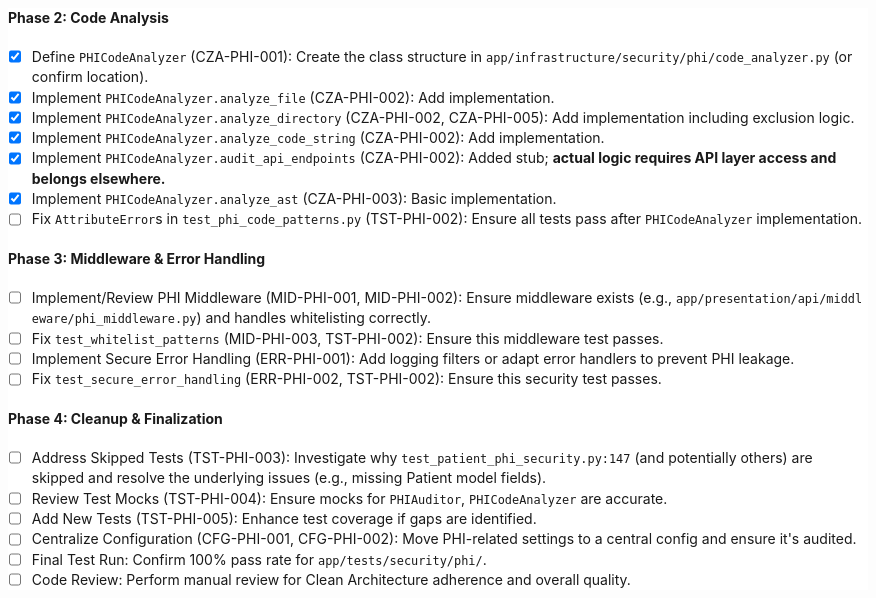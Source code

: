 #### Phase 2: Code Analysis

* [x] Define `PHICodeAnalyzer` (CZA-PHI-001): Create the class structure in `app/infrastructure/security/phi/code_analyzer.py` (or confirm location).
* [x] Implement `PHICodeAnalyzer.analyze_file` (CZA-PHI-002): Add implementation.
* [x] Implement `PHICodeAnalyzer.analyze_directory` (CZA-PHI-002, CZA-PHI-005): Add implementation including exclusion logic.
* [x] Implement `PHICodeAnalyzer.analyze_code_string` (CZA-PHI-002): Add implementation.
* [x] Implement `PHICodeAnalyzer.audit_api_endpoints` (CZA-PHI-002): Added stub; **actual logic requires API layer access and belongs elsewhere.**
* [x] Implement `PHICodeAnalyzer.analyze_ast` (CZA-PHI-003): Basic implementation.
* [ ] Fix `AttributeError`s in `test_phi_code_patterns.py` (TST-PHI-002): Ensure all tests pass after `PHICodeAnalyzer` implementation.

#### Phase 3: Middleware & Error Handling

* [ ] Implement/Review PHI Middleware (MID-PHI-001, MID-PHI-002): Ensure middleware exists (e.g., `app/presentation/api/middleware/phi_middleware.py`) and handles whitelisting correctly.
* [ ] Fix `test_whitelist_patterns` (MID-PHI-003, TST-PHI-002): Ensure this middleware test passes.
* [ ] Implement Secure Error Handling (ERR-PHI-001): Add logging filters or adapt error handlers to prevent PHI leakage.
* [ ] Fix `test_secure_error_handling` (ERR-PHI-002, TST-PHI-002): Ensure this security test passes.

#### Phase 4: Cleanup & Finalization

* [ ] Address Skipped Tests (TST-PHI-003): Investigate why `test_patient_phi_security.py:147` (and potentially others) are skipped and resolve the underlying issues (e.g., missing Patient model fields).
* [ ] Review Test Mocks (TST-PHI-004): Ensure mocks for `PHIAuditor`, `PHICodeAnalyzer` are accurate.
* [ ] Add New Tests (TST-PHI-005): Enhance test coverage if gaps are identified.
* [ ] Centralize Configuration (CFG-PHI-001, CFG-PHI-002): Move PHI-related settings to a central config and ensure it's audited.
* [ ] Final Test Run: Confirm 100% pass rate for `app/tests/security/phi/`.
* [ ] Code Review: Perform manual review for Clean Architecture adherence and overall quality.
